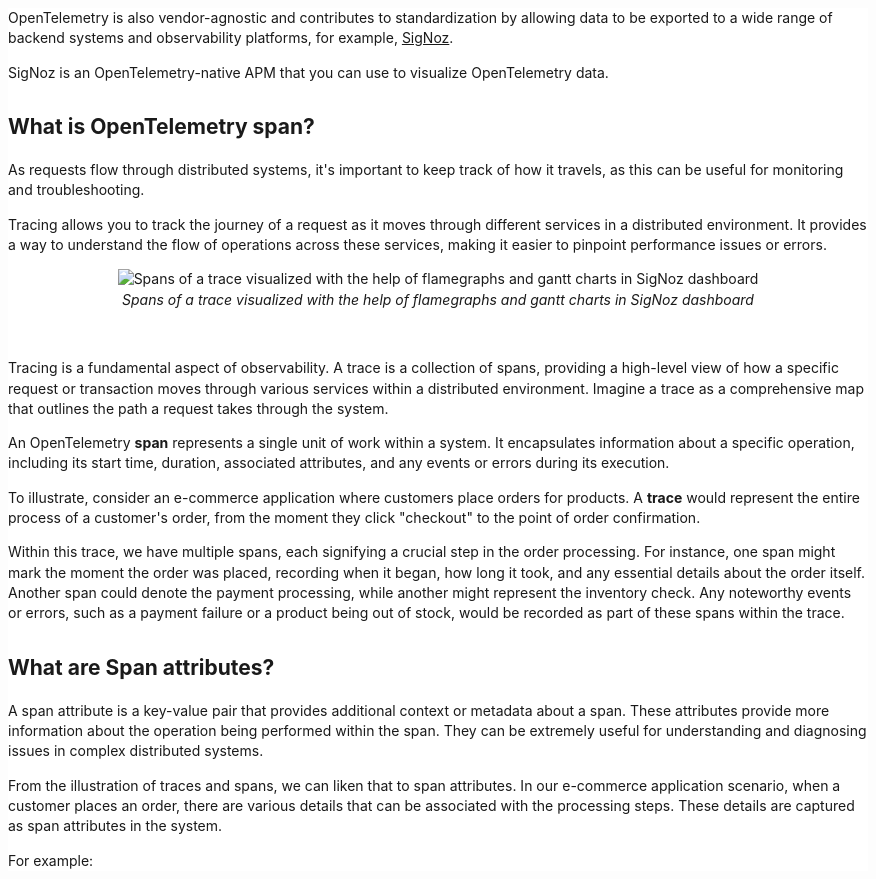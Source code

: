 OpenTelemetry is also vendor-agnostic and contributes to standardization by allowing data to be exported to a wide range of backend systems and observability platforms, for example, [SigNoz](https://signoz.io/docs/). 

SigNoz is an OpenTelemetry-native APM that you can use to visualize OpenTelemetry data.

## What is OpenTelemetry span?

As requests flow through distributed systems, it's important to keep track of how it travels, as this can be useful for monitoring and troubleshooting. 

Tracing allows you to track the journey of a request as it moves through different services in a distributed environment. It provides a way to understand the flow of operations across these services, making it easier to pinpoint performance issues or errors. 


<figure data-zoomable align='center'>
    <img src="/img/blog/common/otel-spans.webp" alt="Spans of a trace visualized with the help of flamegraphs and gantt charts in SigNoz dashboard"/>
    <figcaption><i>Spans of a trace visualized with the help of flamegraphs and gantt charts in SigNoz dashboard</i></figcaption>
</figure>

<br/>

Tracing is a fundamental aspect of observability. A trace is a collection of spans, providing a high-level view of how a specific request or transaction moves through various services within a distributed environment. Imagine a trace as a comprehensive map that outlines the path a request takes through the system.

An OpenTelemetry **span** represents a single unit of work within a system. It encapsulates information about a specific operation, including its start time, duration, associated attributes, and any events or errors during its execution.

To illustrate, consider an e-commerce application where customers place orders for products. A **trace** would represent the entire process of a customer's order, from the moment they click "checkout" to the point of order confirmation. 

Within this trace, we have multiple spans, each signifying a crucial step in the order processing. For instance, one span might mark the moment the order was placed, recording when it began, how long it took, and any essential details about the order itself. Another span could denote the payment processing, while another might represent the inventory check. Any noteworthy events or errors, such as a payment failure or a product being out of stock, would be recorded as part of these spans within the trace.

## What are Span attributes?

A span attribute is a key-value pair that provides additional context or metadata about a span. These attributes provide more information about the operation being performed within the span. They can be extremely useful for understanding and diagnosing issues in complex distributed systems.

From the illustration of traces and spans, we can liken that to span attributes. In our e-commerce application scenario, when a customer places an order, there are various details that can be associated with the processing steps. These details are captured as span attributes in the system.

For example:
